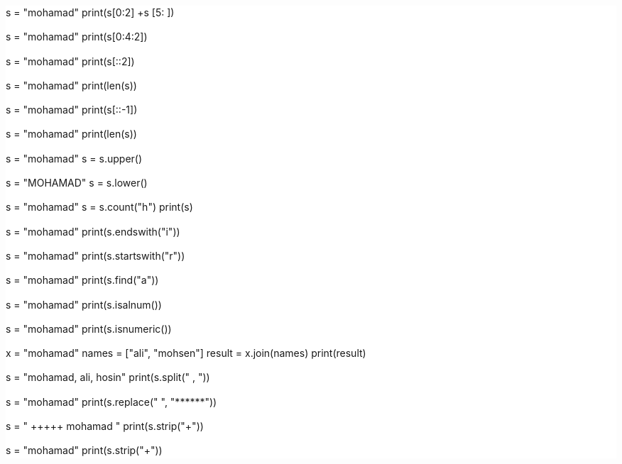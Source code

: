 s = "mohamad"
print(s[0:2] +s [5: ])

s = "mohamad"
print(s[0:4:2])

s = "mohamad"
print(s[::2])

s = "mohamad"
print(len(s))

s = "mohamad"
print(s[::-1])

s = "mohamad"
print(len(s))

s = "mohamad"
s = s.upper()

s = "MOHAMAD"
s = s.lower()

s = "mohamad"
s = s.count("h")
print(s)

s = "mohamad"
print(s.endswith("i"))

s = "mohamad"
print(s.startswith("r"))

s = "mohamad"
print(s.find("a"))

s = "mohamad"
print(s.isalnum())

s = "mohamad"
print(s.isnumeric())

x = "mohamad"
names = ["ali", "mohsen"]
result = x.join(names)
print(result)


s = "mohamad, ali, hosin"
print(s.split(" , "))

s = "mohamad"
print(s.replace(" ", "******"))

s = " +++++  mohamad   "
print(s.strip("+"))

s = "mohamad"
print(s.strip("+"))
